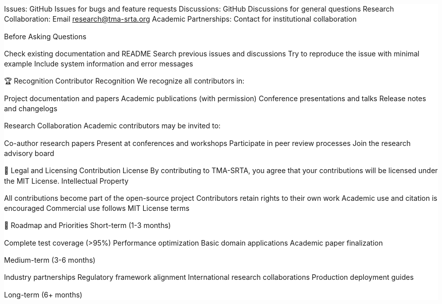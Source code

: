 Issues: GitHub Issues for bugs and feature requests
Discussions: GitHub Discussions for general questions
Research Collaboration: Email research@tma-srta.org
Academic Partnerships: Contact for institutional collaboration

Before Asking Questions

Check existing documentation and README
Search previous issues and discussions
Try to reproduce the issue with minimal example
Include system information and error messages

🏆 Recognition
Contributor Recognition
We recognize all contributors in:

Project documentation and papers
Academic publications (with permission)
Conference presentations and talks
Release notes and changelogs

Research Collaboration
Academic contributors may be invited to:

Co-author research papers
Present at conferences and workshops
Participate in peer review processes
Join the research advisory board

📄 Legal and Licensing
Contribution License
By contributing to TMA-SRTA, you agree that your contributions will be licensed under the MIT License.
Intellectual Property

All contributions become part of the open-source project
Contributors retain rights to their own work
Academic use and citation is encouraged
Commercial use follows MIT License terms

🎯 Roadmap and Priorities
Short-term (1-3 months)

Complete test coverage (>95%)
Performance optimization
Basic domain applications
Academic paper finalization

Medium-term (3-6 months)

Industry partnerships
Regulatory framework alignment
International research collaborations
Production deployment guides

Long-term (6+ months)
